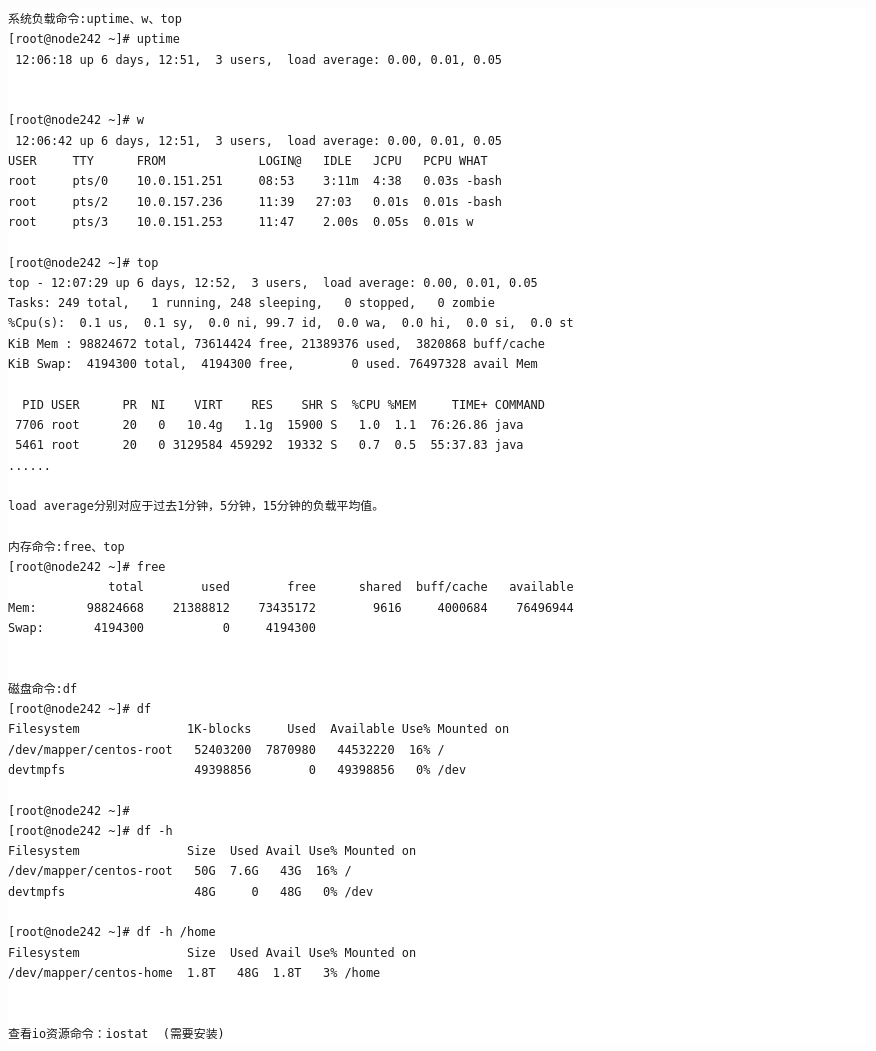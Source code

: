 ```
系统负载命令:uptime、w、top
[root@node242 ~]# uptime
 12:06:18 up 6 days, 12:51,  3 users,  load average: 0.00, 0.01, 0.05


[root@node242 ~]# w
 12:06:42 up 6 days, 12:51,  3 users,  load average: 0.00, 0.01, 0.05
USER     TTY      FROM             LOGIN@   IDLE   JCPU   PCPU WHAT
root     pts/0    10.0.151.251     08:53    3:11m  4:38   0.03s -bash
root     pts/2    10.0.157.236     11:39   27:03   0.01s  0.01s -bash
root     pts/3    10.0.151.253     11:47    2.00s  0.05s  0.01s w

[root@node242 ~]# top
top - 12:07:29 up 6 days, 12:52,  3 users,  load average: 0.00, 0.01, 0.05
Tasks: 249 total,   1 running, 248 sleeping,   0 stopped,   0 zombie
%Cpu(s):  0.1 us,  0.1 sy,  0.0 ni, 99.7 id,  0.0 wa,  0.0 hi,  0.0 si,  0.0 st
KiB Mem : 98824672 total, 73614424 free, 21389376 used,  3820868 buff/cache
KiB Swap:  4194300 total,  4194300 free,        0 used. 76497328 avail Mem

  PID USER      PR  NI    VIRT    RES    SHR S  %CPU %MEM     TIME+ COMMAND
 7706 root      20   0   10.4g   1.1g  15900 S   1.0  1.1  76:26.86 java
 5461 root      20   0 3129584 459292  19332 S   0.7  0.5  55:37.83 java
......

load average分别对应于过去1分钟，5分钟，15分钟的负载平均值。

内存命令:free、top
[root@node242 ~]# free
              total        used        free      shared  buff/cache   available
Mem:       98824668    21388812    73435172        9616     4000684    76496944
Swap:       4194300           0     4194300


磁盘命令:df
[root@node242 ~]# df
Filesystem               1K-blocks     Used  Available Use% Mounted on
/dev/mapper/centos-root   52403200  7870980   44532220  16% /
devtmpfs                  49398856        0   49398856   0% /dev

[root@node242 ~]#
[root@node242 ~]# df -h
Filesystem               Size  Used Avail Use% Mounted on
/dev/mapper/centos-root   50G  7.6G   43G  16% /
devtmpfs                  48G     0   48G   0% /dev

[root@node242 ~]# df -h /home
Filesystem               Size  Used Avail Use% Mounted on
/dev/mapper/centos-home  1.8T   48G  1.8T   3% /home


查看io资源命令：iostat  (需要安装)
```
